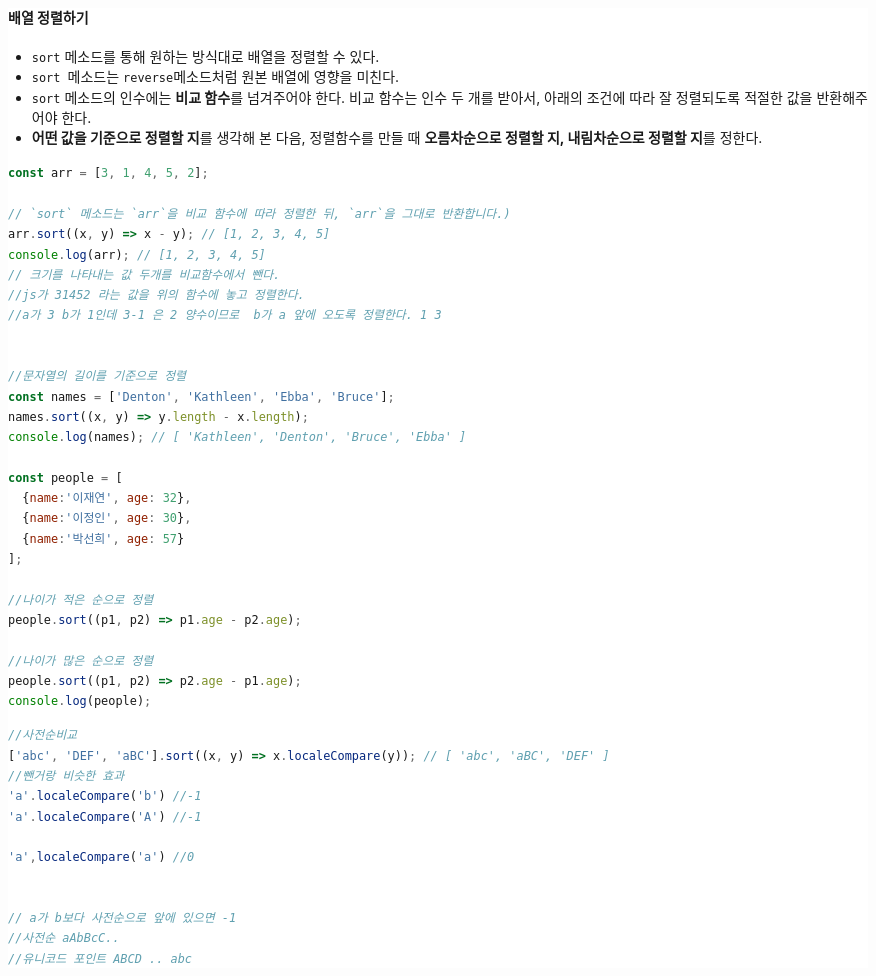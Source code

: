 
#### 배열 정렬하기

- `sort` 메소드를 통해 원하는 방식대로 배열을 정렬할 수 있다.
- `sort `메소드는  `reverse`메소드처럼 원본 배열에 영향을 미친다.
- `sort` 메소드의 인수에는 **비교 함수**를 넘겨주어야 한다. 비교 함수는 인수 두 개를 받아서, 아래의 조건에 따라 잘 정렬되도록 적절한 값을 반환해주어야 한다.
- **어떤 값을 기준으로 정렬할 지**를 생각해 본 다음, 정렬함수를 만들 때 **오름차순으로 정렬할 지, 내림차순으로 정렬할 지**를 정한다.


```js
const arr = [3, 1, 4, 5, 2];

// `sort` 메소드는 `arr`을 비교 함수에 따라 정렬한 뒤, `arr`을 그대로 반환합니다.)
arr.sort((x, y) => x - y); // [1, 2, 3, 4, 5]
console.log(arr); // [1, 2, 3, 4, 5]
// 크기를 나타내는 값 두개를 비교함수에서 뺀다.
//js가 31452 라는 값을 위의 함수에 놓고 정렬한다.
//a가 3 b가 1인데 3-1 은 2 양수이므로  b가 a 앞에 오도록 정렬한다. 1 3


//문자열의 길이를 기준으로 정렬
const names = ['Denton', 'Kathleen', 'Ebba', 'Bruce'];
names.sort((x, y) => y.length - x.length);
console.log(names); // [ 'Kathleen', 'Denton', 'Bruce', 'Ebba' ]

const people = [
  {name:'이재연', age: 32},
  {name:'이정인', age: 30},
  {name:'박선희', age: 57}
];

//나이가 적은 순으로 정렬
people.sort((p1, p2) => p1.age - p2.age);

//나이가 많은 순으로 정렬
people.sort((p1, p2) => p2.age - p1.age);
console.log(people);
```

```js
//사전순비교
['abc', 'DEF', 'aBC'].sort((x, y) => x.localeCompare(y)); // [ 'abc', 'aBC', 'DEF' ]
//뺀거랑 비슷한 효과
'a'.localeCompare('b') //-1
'a'.localeCompare('A') //-1

'a',localeCompare('a') //0


// a가 b보다 사전순으로 앞에 있으면 -1
//사전순 aAbBcC..
//유니코드 포인트 ABCD .. abc
```


  [propName]: 1